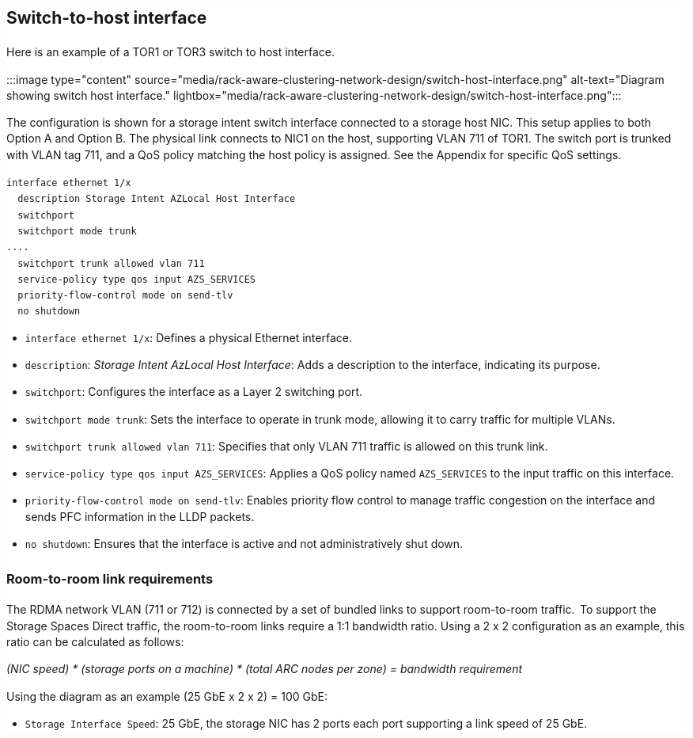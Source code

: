 ## Switch-to-host interface

Here is an example of a TOR1 or TOR3 switch to host interface.

:::image type="content" source="media/rack-aware-clustering-network-design/switch-host-interface.png" alt-text="Diagram showing switch host interface." lightbox="media/rack-aware-clustering-network-design/switch-host-interface.png":::

The configuration is shown for a storage intent switch interface connected to a storage host NIC. This setup applies to both Option A and Option B. The physical link connects to NIC1 on the host, supporting VLAN 711 of TOR1. The switch port is trunked with VLAN tag 711, and a QoS policy matching the host policy is assigned. See the Appendix for specific QoS settings.

```output
interface ethernet 1/x 
  description Storage Intent AZLocal Host Interface 
  switchport 
  switchport mode trunk 
.... 
  switchport trunk allowed vlan 711 
  service-policy type qos input AZS_SERVICES 
  priority-flow-control mode on send-tlv 
  no shutdown
```

- `interface ethernet 1/x`: Defines a physical Ethernet interface. 

- `description`: *Storage Intent AzLocal Host Interface*: Adds a description to the interface, indicating its purpose. 

- `switchport`: Configures the interface as a Layer 2 switching port. 

- `switchport mode trunk`: Sets the interface to operate in trunk mode, allowing it to carry traffic for multiple VLANs. 

- `switchport trunk allowed vlan 711`: Specifies that only VLAN 711 traffic is allowed on this trunk link. 

- `service-policy type qos input AZS_SERVICES`: Applies a QoS policy named `AZS_SERVICES` to the input traffic on this interface. 

- `priority-flow-control mode on send-tlv`: Enables priority flow control to manage traffic congestion on the interface and sends PFC information in the LLDP packets. 

- `no shutdown`: Ensures that the interface is active and not administratively shut down. 

### Room-to-room link requirements

The RDMA network VLAN (711 or 712) is connected by a set of bundled links to support room-to-room traffic.  To support the Storage Spaces Direct traffic, the room-to-room links require a 1:1 bandwidth ratio. Using a 2 x 2 configuration as an example, this ratio can be calculated as follows:

*(NIC speed) * (storage ports on a machine) * (total ARC nodes per zone) = bandwidth requirement*

Using the diagram as an example (25 GbE x 2 x 2) = 100 GbE:

- `Storage Interface Speed`: 25 GbE, the storage NIC has 2 ports each port supporting a link speed of 25 GbE. 
